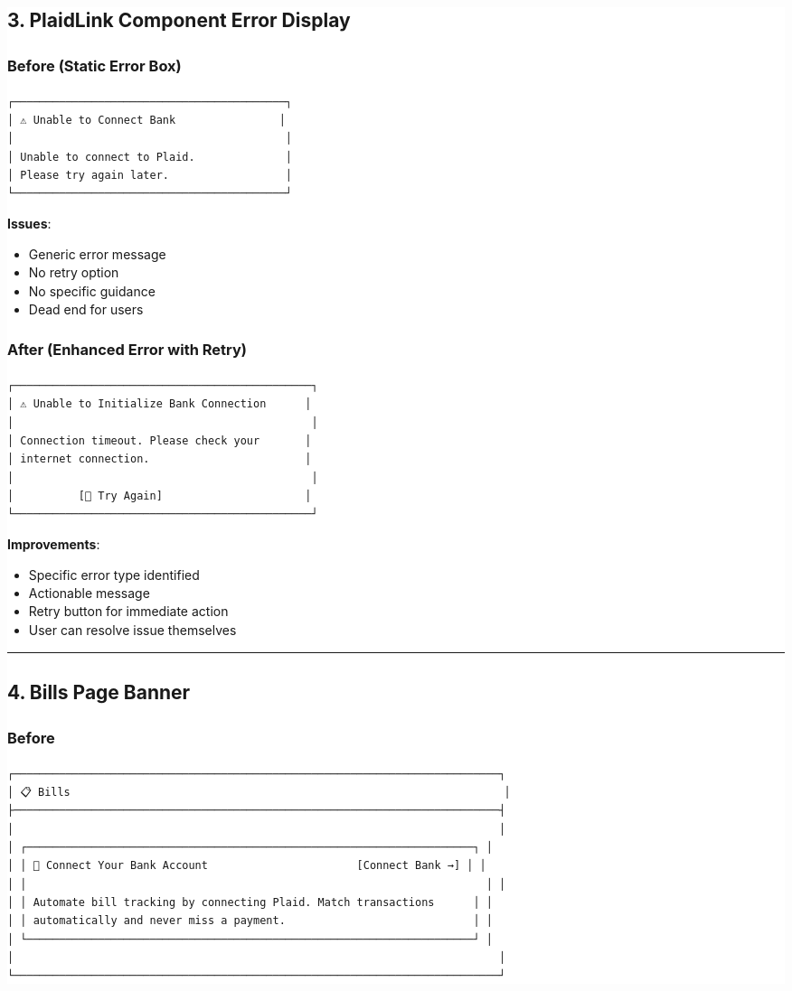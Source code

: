 
## 3. PlaidLink Component Error Display

### Before (Static Error Box)
```
┌──────────────────────────────────────────┐
│ ⚠️ Unable to Connect Bank                │
│                                          │
│ Unable to connect to Plaid.              │
│ Please try again later.                  │
└──────────────────────────────────────────┘
```
**Issues**:
- Generic error message
- No retry option
- No specific guidance
- Dead end for users

### After (Enhanced Error with Retry)
```
┌──────────────────────────────────────────────┐
│ ⚠️ Unable to Initialize Bank Connection      │
│                                              │
│ Connection timeout. Please check your       │
│ internet connection.                        │
│                                              │
│          [🔄 Try Again]                      │
└──────────────────────────────────────────────┘
```
**Improvements**:
- Specific error type identified
- Actionable message
- Retry button for immediate action
- User can resolve issue themselves

---

## 4. Bills Page Banner

### Before
```
┌───────────────────────────────────────────────────────────────────────────┐
│ 📋 Bills                                                                   │
├───────────────────────────────────────────────────────────────────────────┤
│                                                                           │
│ ┌─────────────────────────────────────────────────────────────────────┐ │
│ │ 🔗 Connect Your Bank Account                       [Connect Bank →] │ │
│ │                                                                       │ │
│ │ Automate bill tracking by connecting Plaid. Match transactions      │ │
│ │ automatically and never miss a payment.                             │ │
│ └─────────────────────────────────────────────────────────────────────┘ │
│                                                                           │
└───────────────────────────────────────────────────────────────────────────┘
```
